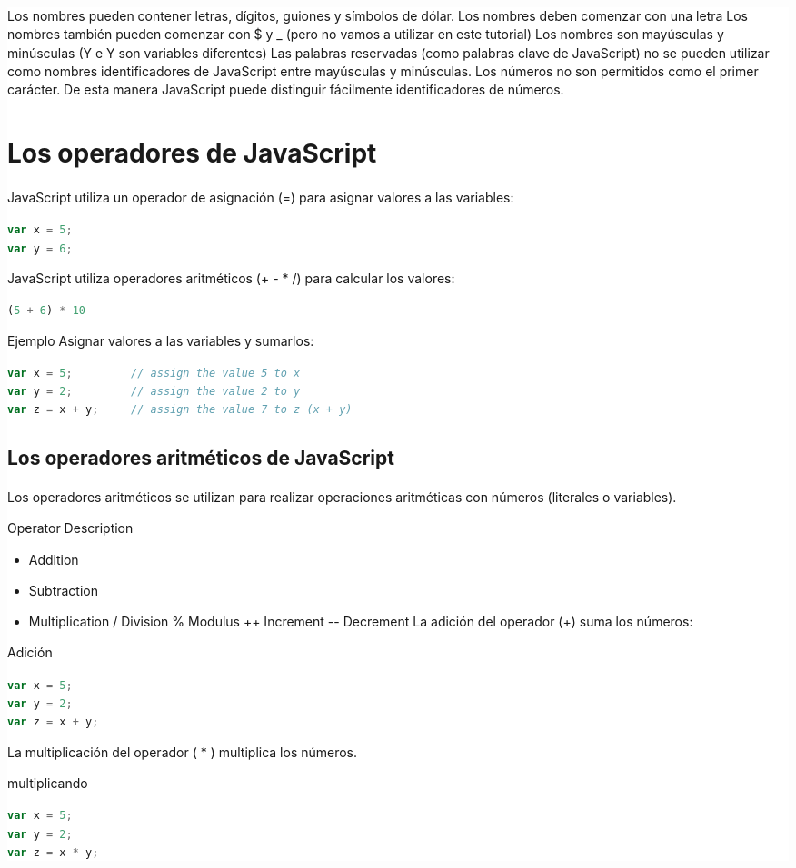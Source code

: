 Los nombres pueden contener letras, dígitos, guiones y símbolos de dólar.
Los nombres deben comenzar con una letra
Los nombres también pueden comenzar con $ y _ (pero no vamos a utilizar en este tutorial)
Los nombres son mayúsculas y minúsculas (Y e Y son variables diferentes)
Las palabras reservadas (como palabras clave de JavaScript) no se pueden utilizar como nombres identificadores de JavaScript entre mayúsculas y minúsculas.
Los números no son permitidos como el primer carácter.
De esta manera JavaScript puede distinguir fácilmente identificadores de números.

# Los operadores de JavaScript
JavaScript utiliza un operador de asignación (=) para asignar valores a las variables:
```javascript
var x = 5;
var y = 6;
```
JavaScript utiliza operadores aritméticos (+ - * /) para calcular los valores:
```javascript
(5 + 6) * 10
```

Ejemplo
Asignar valores a las variables y sumarlos:
```javascript
var x = 5;         // assign the value 5 to x
var y = 2;         // assign the value 2 to y
var z = x + y;     // assign the value 7 to z (x + y)
```
## Los operadores aritméticos de JavaScript
Los operadores aritméticos se utilizan para realizar operaciones aritméticas con números (literales o variables).

Operator	Description
+	Addition
-	Subtraction
*	Multiplication
/	Division
%	Modulus
++	Increment
--	Decrement
La adición del operador (+) suma los números:

Adición
```javascript
var x = 5;
var y = 2;
var z = x + y;
```

La multiplicación del operador ( * ) multiplica los números.

multiplicando
```javascript
var x = 5;
var y = 2;
var z = x * y;
```
